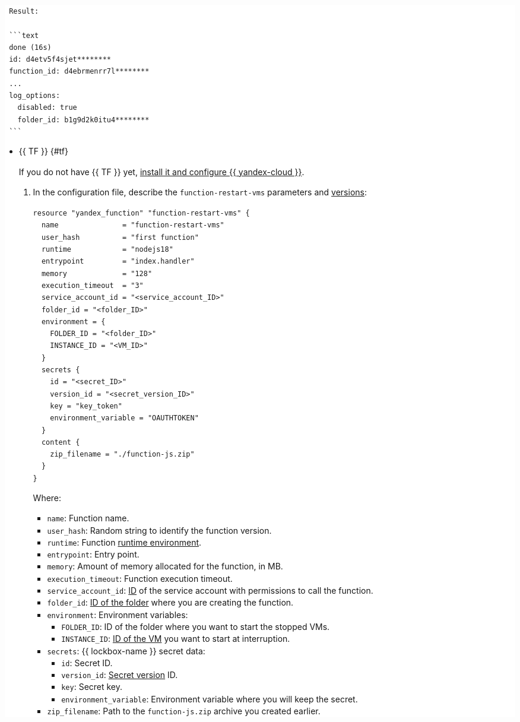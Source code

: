      Result:

     ```text
     done (16s)
     id: d4etv5f4sjet********
     function_id: d4ebrmenrr7l********
     ...
     log_options:
       disabled: true
       folder_id: b1g9d2k0itu4********
     ```

- {{ TF }} {#tf}

  If you do not have {{ TF }} yet, [install it and configure {{ yandex-cloud }}](../../tutorials/infrastructure-management/terraform-quickstart.md#install-terraform).
  1. In the configuration file, describe the `function-restart-vms` parameters and [versions](../../functions/concepts/function.md#version):

     ```hcl
     resource "yandex_function" "function-restart-vms" {
       name               = "function-restart-vms"
       user_hash          = "first function"
       runtime            = "nodejs18"
       entrypoint         = "index.handler"
       memory             = "128"
       execution_timeout  = "3"
       service_account_id = "<service_account_ID>"
       folder_id = "<folder_ID>"
       environment = {
         FOLDER_ID = "<folder_ID>"
         INSTANCE_ID = "<VM_ID>"
       }
       secrets {
         id = "<secret_ID>"
         version_id = "<secret_version_ID>"
         key = "key_token"
         environment_variable = "OAUTHTOKEN"
       }
       content {
         zip_filename = "./function-js.zip"
       }
     }
     ```

     Where:
     * `name`: Function name.
     * `user_hash`: Random string to identify the function version.
     * `runtime`: Function [runtime environment](../../functions/concepts/runtime/index.md).
     * `entrypoint`: Entry point.
     * `memory`: Amount of memory allocated for the function, in MB.
     * `execution_timeout`: Function execution timeout.
     * `service_account_id`: [ID](../../iam/operations/sa/get-id.md) of the service account with permissions to call the function.
     * `folder_id`: [ID of the folder](../../resource-manager/operations/folder/get-id.md) where you are creating the function.
     * `environment`: Environment variables:
       * `FOLDER_ID`: ID of the folder where you want to start the stopped VMs.
       * `INSTANCE_ID`: [ID of the VM](../../compute/operations/vm-info/get-info.md#outside-instance) you want to start at interruption.
     * `secrets`: {{ lockbox-name }} secret data:
       * `id`: Secret ID.
       * `version_id`: [Secret version](../../lockbox/concepts/secret.md#version) ID.
       * `key`: Secret key.
       * `environment_variable`: Environment variable where you will keep the secret.
     * `zip_filename`: Path to the `function-js.zip` archive you created earlier.